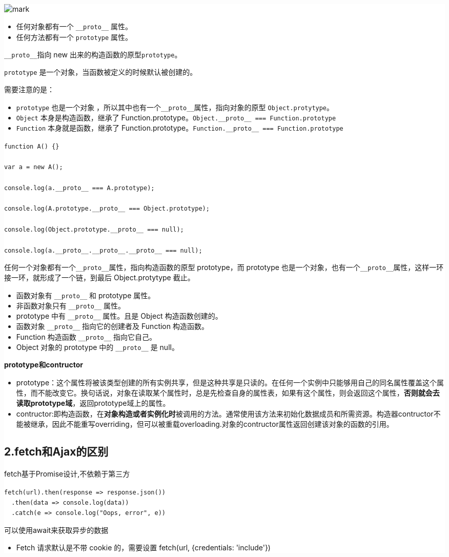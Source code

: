 ![mark](http://qiniu.hackslog.cn/blog/20190523/iXa6MfnTJrcb.png?imageslim)

- 任何对象都有一个 `__proto__` 属性。
- 任何方法都有一个 `prototype` 属性。

`__proto__`指向 new 出来的构造函数的原型`prototype`。

`prototype` 是一个对象，当函数被定义的时候默认被创建的。

需要注意的是：

- `prototype` 也是一个对象 ，所以其中也有一个`__proto__`属性，指向对象的原型 `Object.protytype`。
- `Object` 本身是构造函数，继承了 Function.prototype。`Object.__proto__ === Function.prototype`
- `Function` 本身就是函数，继承了 Function.prototype。`Function.__proto__ === Function.prototype`

```
function A() {}

var a = new A();

console.log(a.__proto__ === A.prototype);

console.log(A.prototype.__proto__ === Object.prototype);

console.log(Object.prototype.__proto__ === null);

console.log(a.__proto__.__proto__.__proto__ === null);
```

任何一个对象都有一个`__proto__`属性，指向构造函数的原型 prototype，而 prototype 也是一个对象，也有一个`__proto__`属性，这样一环接一环，就形成了一个链，到最后 Object.protytype 截止。

- 函数对象有 `__proto__` 和 prototype 属性。
- 非函数对象只有 `__proto__` 属性。
- prototype 中有 `__proto__` 属性。且是 Object 构造函数创建的。
- 函数对象 `__proto__` 指向它的创建者及 Function 构造函数。
- Function 构造函数 `__proto__` 指向它自己。
- Object 对象的 prototype 中的 `__proto__` 是 null。

**prototype和contructor**
- prototype：这个属性将被该类型创建的所有实例共享，但是这种共享是只读的。在任何一个实例中只能够用自己的同名属性覆盖这个属性，而不能改变它。换句话说，对象在读取某个属性时，总是先检查自身的属性表，如果有这个属性，则会返回这个属性，**否则就会去读取prototype域**，返回prototype域上的属性。
- contructor:即构造函数，在**对象构造或者实例化时**被调用的方法。通常使用该方法来初始化数据成员和所需资源。构造器contructor不能被继承，因此不能重写overriding，但可以被重载overloading.对象的contructor属性返回创建该对象的函数的引用。


## 2.fetch和Ajax的区别
fetch基于Promise设计,不依赖于第三方

```
fetch(url).then(response => response.json())
  .then(data => console.log(data))
  .catch(e => console.log("Oops, error", e))

```
可以使用await来获取异步的数据
* Fetch 请求默认是不带 cookie 的，需要设置 fetch(url, {credentials: 'include'})

